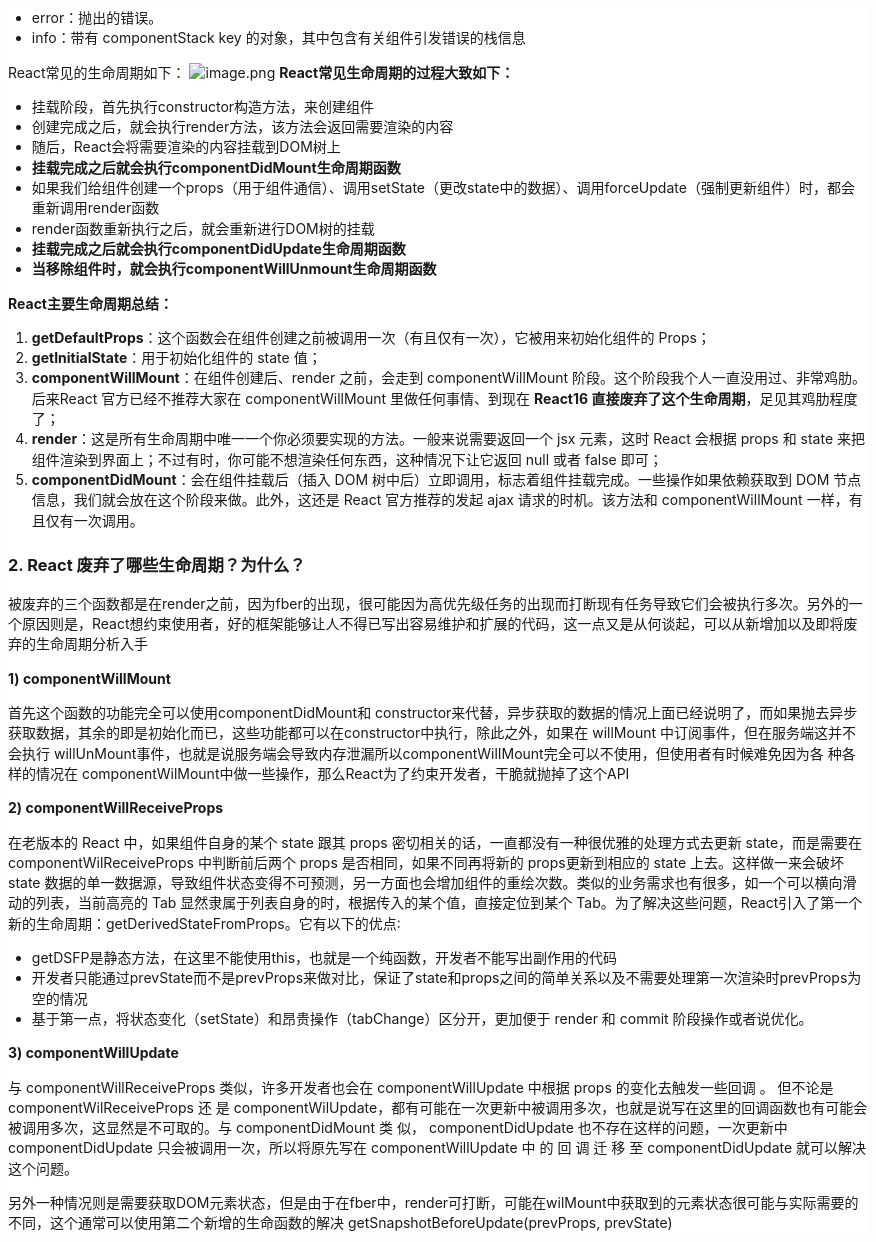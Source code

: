 *   error：抛出的错误。
*   info：带有 componentStack key 的对象，其中包含有关组件引发错误的栈信息

React常见的生命周期如下： ![image.png](https://p3-juejin.byteimg.com/tos-cn-i-k3u1fbpfcp/18842f9ec3674acdbdd7ff35f9683200~tplv-k3u1fbpfcp-zoom-in-crop-mark:1512:0:0:0.awebp) **React常见生命周期的过程大致如下：**

*   挂载阶段，首先执行constructor构造方法，来创建组件
*   创建完成之后，就会执行render方法，该方法会返回需要渲染的内容
*   随后，React会将需要渲染的内容挂载到DOM树上
*   **挂载完成之后就会执行componentDidMount生命周期函数**
*   如果我们给组件创建一个props（用于组件通信）、调用setState（更改state中的数据）、调用forceUpdate（强制更新组件）时，都会重新调用render函数
*   render函数重新执行之后，就会重新进行DOM树的挂载
*   **挂载完成之后就会执行componentDidUpdate生命周期函数**
*   **当移除组件时，就会执行componentWillUnmount生命周期函数**

**React主要生命周期总结：**

1.  **getDefaultProps**：这个函数会在组件创建之前被调用一次（有且仅有一次），它被用来初始化组件的 Props；
2.  **getInitialState**：用于初始化组件的 state 值；
3.  **componentWillMount**：在组件创建后、render 之前，会走到 componentWillMount 阶段。这个阶段我个人一直没用过、非常鸡肋。后来React 官方已经不推荐大家在 componentWillMount 里做任何事情、到现在 **React16 直接废弃了这个生命周期**，足见其鸡肋程度了；
4.  **render**：这是所有生命周期中唯一一个你必须要实现的方法。一般来说需要返回一个 jsx 元素，这时 React 会根据 props 和 state 来把组件渲染到界面上；不过有时，你可能不想渲染任何东西，这种情况下让它返回 null 或者 false 即可；
5.  **componentDidMount**：会在组件挂载后（插入 DOM 树中后）立即调用，标志着组件挂载完成。一些操作如果依赖获取到 DOM 节点信息，我们就会放在这个阶段来做。此外，这还是 React 官方推荐的发起 ajax 请求的时机。该方法和 componentWillMount 一样，有且仅有一次调用。

### 2\. React 废弃了哪些生命周期？为什么？

被废弃的三个函数都是在render之前，因为fber的出现，很可能因为高优先级任务的出现而打断现有任务导致它们会被执行多次。另外的一个原因则是，React想约束使用者，好的框架能够让人不得已写出容易维护和扩展的代码，这一点又是从何谈起，可以从新增加以及即将废弃的生命周期分析入手

**1) componentWillMount**

首先这个函数的功能完全可以使用componentDidMount和 constructor来代替，异步获取的数据的情况上面已经说明了，而如果抛去异步获取数据，其余的即是初始化而已，这些功能都可以在constructor中执行，除此之外，如果在 willMount 中订阅事件，但在服务端这并不会执行 willUnMount事件，也就是说服务端会导致内存泄漏所以componentWilIMount完全可以不使用，但使用者有时候难免因为各 种各样的情况在 componentWilMount中做一些操作，那么React为了约束开发者，干脆就抛掉了这个API

**2) componentWillReceiveProps**

在老版本的 React 中，如果组件自身的某个 state 跟其 props 密切相关的话，一直都没有一种很优雅的处理方式去更新 state，而是需要在 componentWilReceiveProps 中判断前后两个 props 是否相同，如果不同再将新的 props更新到相应的 state 上去。这样做一来会破坏 state 数据的单一数据源，导致组件状态变得不可预测，另一方面也会增加组件的重绘次数。类似的业务需求也有很多，如一个可以横向滑动的列表，当前高亮的 Tab 显然隶属于列表自身的时，根据传入的某个值，直接定位到某个 Tab。为了解决这些问题，React引入了第一个新的生命周期：getDerivedStateFromProps。它有以下的优点∶

*   getDSFP是静态方法，在这里不能使用this，也就是一个纯函数，开发者不能写出副作用的代码
*   开发者只能通过prevState而不是prevProps来做对比，保证了state和props之间的简单关系以及不需要处理第一次渲染时prevProps为空的情况
*   基于第一点，将状态变化（setState）和昂贵操作（tabChange）区分开，更加便于 render 和 commit 阶段操作或者说优化。

**3) componentWillUpdate**

与 componentWillReceiveProps 类似，许多开发者也会在 componentWillUpdate 中根据 props 的变化去触发一些回调 。 但不论是 componentWilReceiveProps 还 是 componentWilUpdate，都有可能在一次更新中被调用多次，也就是说写在这里的回调函数也有可能会被调用多次，这显然是不可取的。与 componentDidMount 类 似， componentDidUpdate 也不存在这样的问题，一次更新中 componentDidUpdate 只会被调用一次，所以将原先写在 componentWillUpdate 中 的 回 调 迁 移 至 componentDidUpdate 就可以解决这个问题。

另外一种情况则是需要获取DOM元素状态，但是由于在fber中，render可打断，可能在wilMount中获取到的元素状态很可能与实际需要的不同，这个通常可以使用第二个新增的生命函数的解决 getSnapshotBeforeUpdate(prevProps, prevState)
